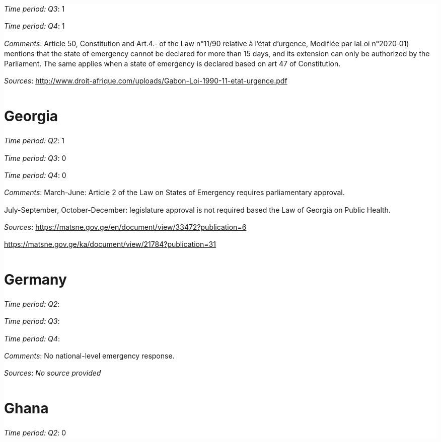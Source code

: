  
*Time period: Q3*: 1

 
*Time period: Q4*: 1

 

*Comments*:
 Article 50, Constitution and Art.4.‐ of the Law n°11/90 relative à l’état d’urgence, Modifiée par laLoi n°2020‐01) mentions that the state of emergency cannot be declared for more than 15 days, and its extension can only be authorized by the Parliament. The same applies when a state of emergency is declared based on art 47 of Constitution. 

*Sources*:
 http://www.droit-afrique.com/uploads/Gabon-Loi-1990-11-etat-urgence.pdf



# Georgia 
*Time period: Q2*: 1

 
*Time period: Q3*: 0

 
*Time period: Q4*: 0

 

*Comments*:
 March-June: Article 2 of the Law on States of Emergency requires parliamentary approval.

July-September, October-December: legislature approval is not required based the Law of Georgia on Public Health. 

*Sources*:
 https://matsne.gov.ge/en/document/view/33472?publication=6

https://matsne.gov.ge/ka/document/view/21784?publication=31



# Germany 
*Time period: Q2*: 

 
*Time period: Q3*: 

 
*Time period: Q4*: 

 

*Comments*:
 No national-level emergency response. 

*Sources*:
*No source provided*



# Ghana 
*Time period: Q2*: 0
